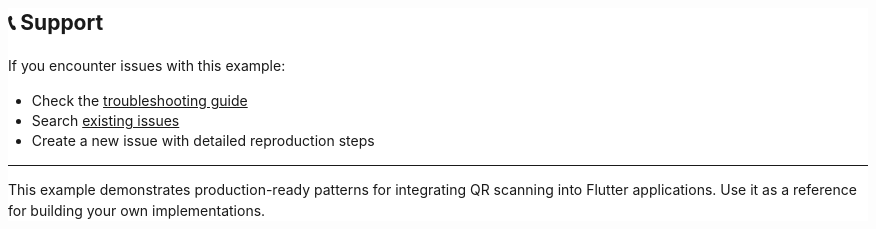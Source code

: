 ## 📞 Support

If you encounter issues with this example:

- Check the [troubleshooting guide](../TROUBLESHOOTING.md)
- Search [existing issues](https://github.com/quickqr/quickqr_scanner_pro/issues)
- Create a new issue with detailed reproduction steps

---

This example demonstrates production-ready patterns for integrating QR scanning into Flutter applications. Use it as a reference for building your own implementations.
